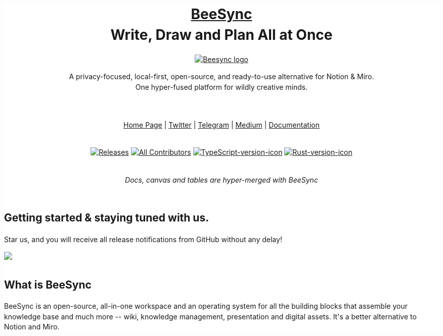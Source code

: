 <div align="center">

<h1 style="border-bottom: none">
    <b><a href="https://beesync.app/">BeeSync</a></b><br />
    Write, Draw and Plan All at Once
    <br>
</h1>
<a href="https://beesync.app/">
    <img alt="Beesync logo" src="https://i.imgur.com/jKai3QM.png" style="width: 100%">
</a>
<br/>
<p align="center">
  A privacy-focused, local-first, open-source, and ready-to-use alternative for Notion & Miro. <br />
  One hyper-fused platform for wildly creative minds.
</p>

<br/>

<br/>

<div align="center">
    <a href="https://beesync.app/">Home Page</a> |
    <a href="https://x.com/BeeSyncAI">Twitter</a> |
    <a href="https://t.me/BeeSyncAI">Telegram</a> |
    <a href="https://medium.com/@BeeSync">Medium</a> |
    <a href="https://BeeSync.app">Documentation</a>
</div>
<br/>

[![Releases](https://img.shields.io/github/downloads/toeverything/AFFiNE/total)]()
[![All Contributors][all-contributors-badge]]()
[![TypeScript-version-icon]]()
[![Rust-version-icon]]()

</div>

<br />
<div align="center">
<em>Docs, canvas and tables are hyper-merged with BeeSync</em>
</div>
<br />


## Getting started & staying tuned with us.

Star us, and you will receive all release notifications from GitHub without any delay!

<img src="https://i.ibb.co/mHd9nMH/13.gif" style="width: 100%"/>

## What is BeeSync

BeeSync is an open-source, all-in-one workspace and an operating system for all the building blocks that assemble your knowledge base and much more -- wiki, knowledge management, presentation and digital assets. It's a better alternative to Notion and Miro.


[all-contributors-badge]: https://img.shields.io/github/contributors/toeverything/AFFiNE
[license]: ./LICENSE
[building.md]: ./docs/BUILDING.md
[update page]: https://affine.pro/blog?tag=Release%20Note
[jobs available]: ./docs/jobs.md
[latest packages]: https://github.com/toeverything/AFFiNE/pkgs/container/affine-self-hosted
[contributor license agreement]: https://github.com/toeverything/affine/edit/canary/.github/CLA.md
[rust-version-icon]: https://img.shields.io/badge/Rust-1.77.2-dea584
[stars-icon]: https://img.shields.io/github/stars/toeverything/AFFiNE.svg?style=flat&logo=github&colorB=red&label=stars
[codecov]: https://codecov.io/gh/toeverything/affine/branch/canary/graphs/badge.svg?branch=canary
[node-version-icon]: https://img.shields.io/badge/node-%3E=18.16.1-success
[typescript-version-icon]: https://img.shields.io/github/package-json/dependency-version/toeverything/affine/dev/typescript
[react-version-icon]: https://img.shields.io/github/package-json/dependency-version/toeverything/AFFiNE/react?filename=packages%2Ffrontend%2Fcore%2Fpackage.json&color=rgb(97%2C228%2C251)
[blocksuite-icon]: https://img.shields.io/github/package-json/dependency-version/toeverything/AFFiNE/@blocksuite/store?color=6880ff&filename=packages%2Ffrontend%2Fcore%2Fpackage.json&label=blocksuite